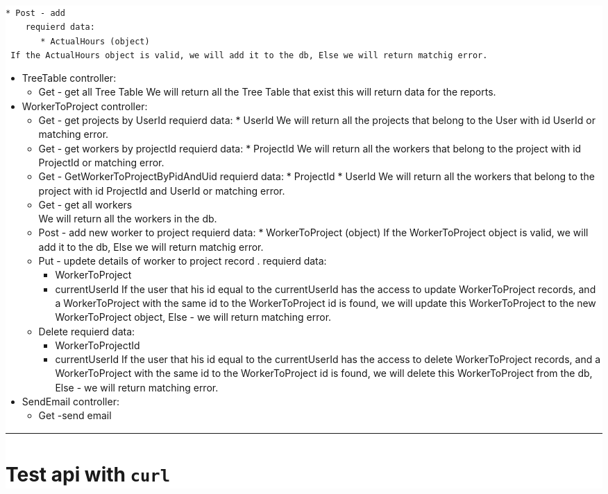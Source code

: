     * Post - add 
        requierd data: 
           * ActualHours (object)
     If the ActualHours object is valid, we will add it to the db, Else we will return matchig error.

* TreeTable controller:
  * Get - get all Tree Table
      We will return all the Tree Table that exist 
      this will return data for the reports.
* WorkerToProject controller:
    * Get - get projects by UserId
        requierd data: 
           * UserId
       We will return all the projects that belong to the User with id UserId or matching error.
    * Get - get workers by projectId
        requierd data: 
           * ProjectId
       We will return all the workers that belong to the project with id ProjectId or matching error.
    * Get - GetWorkerToProjectByPidAndUid
        requierd data: 
           * ProjectId
           * UserId
       We will return all the workers that belong to the project with id ProjectId and UserId or matching error.
    * Get - get all workers      
       We will return all the workers in the db.
    * Post - add new worker to project
        requierd data: 
           * WorkerToProject (object)
       If the WorkerToProject object is valid, we will add it to the db, Else we will return matchig error.
    * Put - updete details of worker to project record .
         requierd data: 
         * WorkerToProject
         * currentUserId
    If the user that his id equal to the currentUserId has the access to update  WorkerToProject records, and a WorkerToProject with the same id to the WorkerToProject id is found, we will update this WorkerToProject to the new WorkerToProject object, Else - we will return matching error.
    * Delete
        requierd data: 
        * WorkerToProjectId
        * currentUserId
    If the user that his id equal to the currentUserId has the access to delete  WorkerToProject records, and a WorkerToProject with the same id to the WorkerToProject id is found, we will delete this WorkerToProject from the db, Else - we will return matching error.
* SendEmail controller:
   * Get -send email   
***  


# Test api with `curl`
